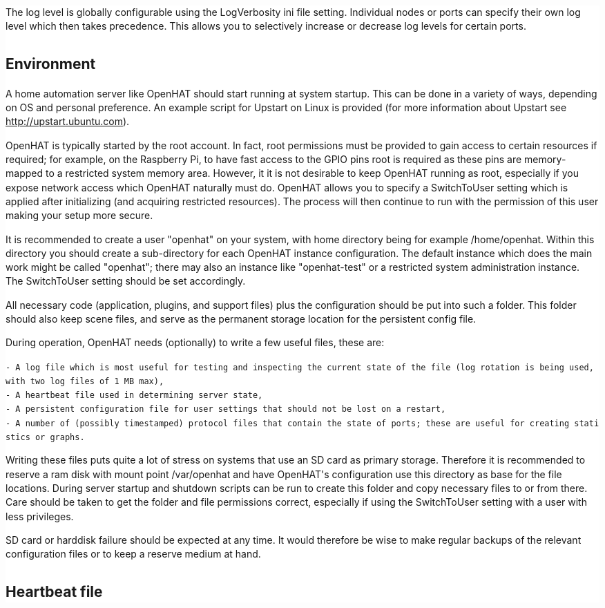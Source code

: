 The log level is globally configurable using the LogVerbosity ini file setting. Individual nodes or ports can specify their own log level which then takes precedence. This allows you to selectively increase or decrease log levels for certain ports.


Environment
-----------

A home automation server like OpenHAT should start running at system startup. This can be done in a variety of ways, depending on OS and personal preference. An example script for Upstart on Linux is provided (for more information about Upstart see http://upstart.ubuntu.com).

OpenHAT is typically started by the root account. In fact, root permissions must be provided to gain access to certain resources if required; for example, on the Raspberry Pi, to have fast access to the GPIO pins root is required as these pins are memory-mapped to a restricted system memory area. However, it it is not desirable to keep OpenHAT running as root, especially if you expose network access which OpenHAT naturally must do. OpenHAT allows you to specify a SwitchToUser setting which is applied after initializing (and acquiring restricted resources). The process will then continue to run with the permission of this user making your setup more secure.

It is recommended to create a user "openhat" on your system, with home directory being for example /home/openhat. Within this directory you should create a sub-directory for each OpenHAT instance configuration. The default instance which does the main work might be called "openhat"; there may also an instance like "openhat-test" or a restricted system administration instance. The SwitchToUser setting should be set accordingly.

All necessary code (application, plugins, and support files) plus the configuration should be put into such a folder. This folder should also keep scene files, and serve as the permanent storage location for the persistent config file.

During operation, OpenHAT needs (optionally) to write a few useful files, these are:


	- A log file which is most useful for testing and inspecting the current state of the file (log rotation is being used, with two log files of 1 MB max),
	- A heartbeat file used in determining server state,
	- A persistent configuration file for user settings that should not be lost on a restart,
	- A number of (possibly timestamped) protocol files that contain the state of ports; these are useful for creating statistics or graphs.

Writing these files puts quite a lot of stress on systems that use an SD card as primary storage. Therefore it is recommended to reserve a ram disk with mount point /var/openhat and have OpenHAT's configuration use this directory as base for the file locations. During server startup and shutdown scripts can be run to create this folder and copy necessary files to or from there. Care should be taken to get the folder and file permissions correct, especially if using the SwitchToUser setting with a user with less privileges.

SD card or harddisk failure should be expected at any time. It would therefore be wise to make regular backups of the relevant configuration files or to keep a reserve medium at hand.

Heartbeat file
--------------


